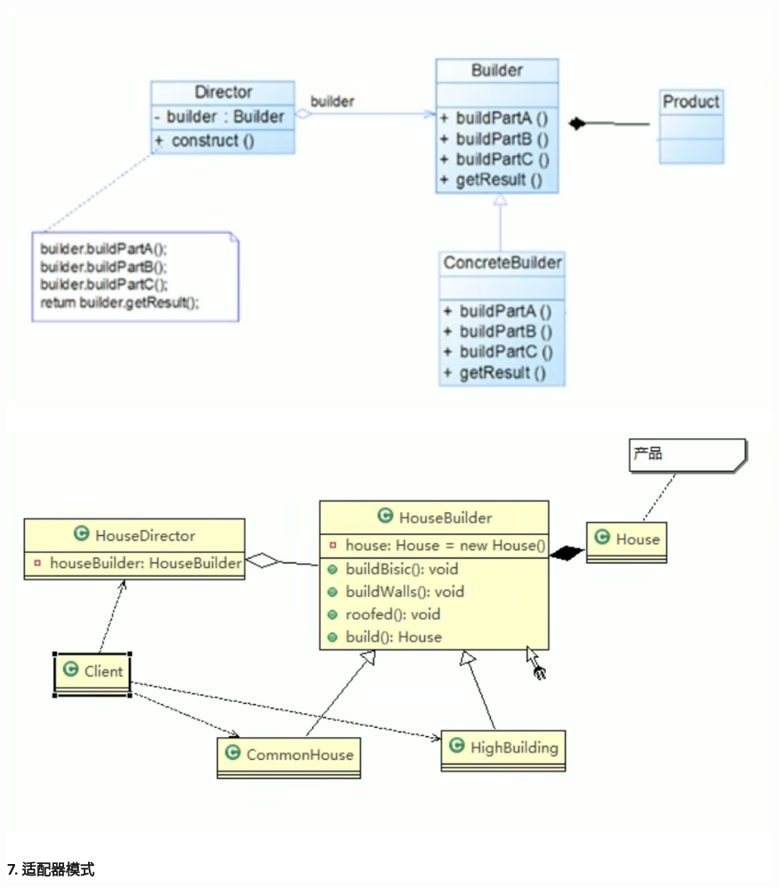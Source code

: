 ![image-20221129205039195](./images/image-20221129205039195.png)

![image-20221129205217130](./images/image-20221129205217130.png)

### 7. 适配器模式
